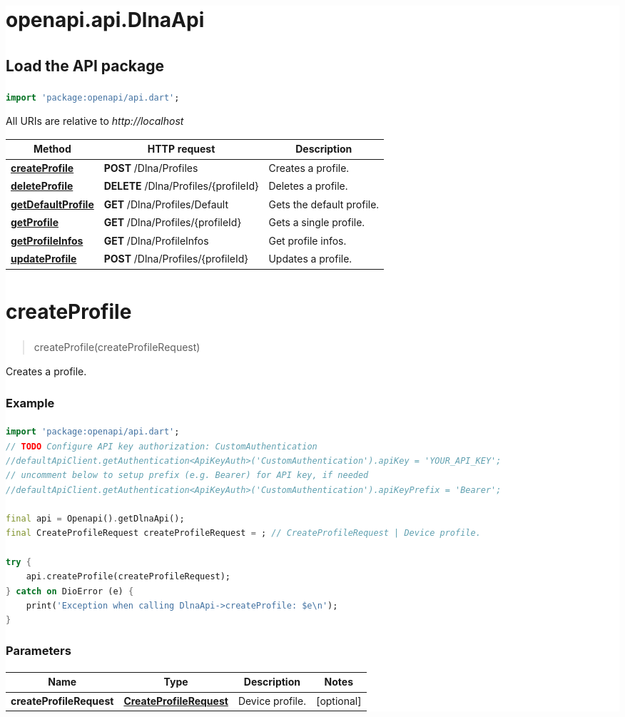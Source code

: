 # openapi.api.DlnaApi

## Load the API package
```dart
import 'package:openapi/api.dart';
```

All URIs are relative to *http://localhost*

Method | HTTP request | Description
------------- | ------------- | -------------
[**createProfile**](DlnaApi.md#createprofile) | **POST** /Dlna/Profiles | Creates a profile.
[**deleteProfile**](DlnaApi.md#deleteprofile) | **DELETE** /Dlna/Profiles/{profileId} | Deletes a profile.
[**getDefaultProfile**](DlnaApi.md#getdefaultprofile) | **GET** /Dlna/Profiles/Default | Gets the default profile.
[**getProfile**](DlnaApi.md#getprofile) | **GET** /Dlna/Profiles/{profileId} | Gets a single profile.
[**getProfileInfos**](DlnaApi.md#getprofileinfos) | **GET** /Dlna/ProfileInfos | Get profile infos.
[**updateProfile**](DlnaApi.md#updateprofile) | **POST** /Dlna/Profiles/{profileId} | Updates a profile.


# **createProfile**
> createProfile(createProfileRequest)

Creates a profile.

### Example
```dart
import 'package:openapi/api.dart';
// TODO Configure API key authorization: CustomAuthentication
//defaultApiClient.getAuthentication<ApiKeyAuth>('CustomAuthentication').apiKey = 'YOUR_API_KEY';
// uncomment below to setup prefix (e.g. Bearer) for API key, if needed
//defaultApiClient.getAuthentication<ApiKeyAuth>('CustomAuthentication').apiKeyPrefix = 'Bearer';

final api = Openapi().getDlnaApi();
final CreateProfileRequest createProfileRequest = ; // CreateProfileRequest | Device profile.

try {
    api.createProfile(createProfileRequest);
} catch on DioError (e) {
    print('Exception when calling DlnaApi->createProfile: $e\n');
}
```

### Parameters

Name | Type | Description  | Notes
------------- | ------------- | ------------- | -------------
 **createProfileRequest** | [**CreateProfileRequest**](CreateProfileRequest.md)| Device profile. | [optional] 
